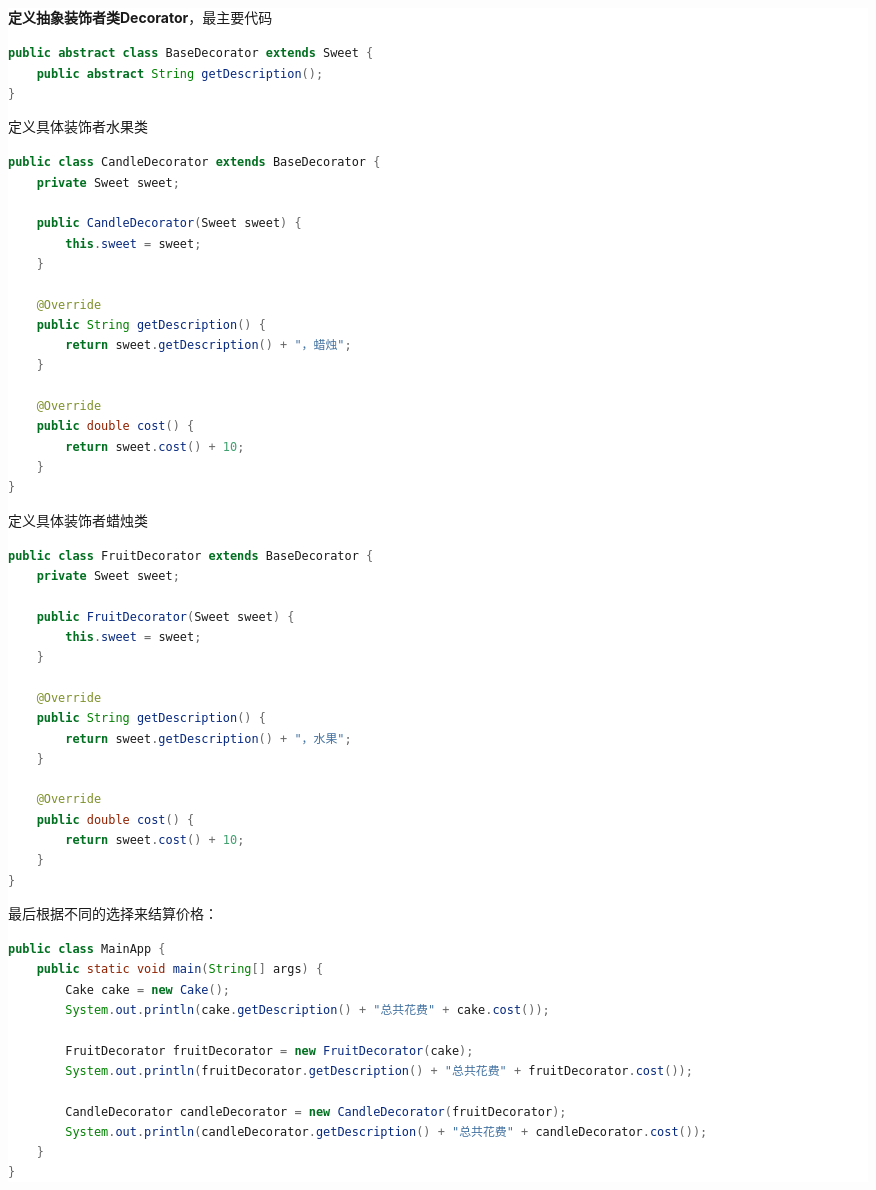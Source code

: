    **定义抽象装饰者类Decorator**，最主要代码

   ```java
   public abstract class BaseDecorator extends Sweet {
       public abstract String getDescription();
   }
   ```

   定义具体装饰者水果类

   ```java
   public class CandleDecorator extends BaseDecorator {
       private Sweet sweet;
   
       public CandleDecorator(Sweet sweet) {
           this.sweet = sweet;
       }
   
       @Override
       public String getDescription() {
           return sweet.getDescription() + "，蜡烛";
       }
   
       @Override
       public double cost() {
           return sweet.cost() + 10;
       }
   }
   ```

   定义具体装饰者蜡烛类

   ```java
   public class FruitDecorator extends BaseDecorator {
       private Sweet sweet;
   
       public FruitDecorator(Sweet sweet) {
           this.sweet = sweet;
       }
   
       @Override
       public String getDescription() {
           return sweet.getDescription() + "，水果";
       }
   
       @Override
       public double cost() {
           return sweet.cost() + 10;
       }
   }
   ```

   最后根据不同的选择来结算价格：

   ```java
   public class MainApp {
       public static void main(String[] args) {
           Cake cake = new Cake();
           System.out.println(cake.getDescription() + "总共花费" + cake.cost());
   
           FruitDecorator fruitDecorator = new FruitDecorator(cake);
           System.out.println(fruitDecorator.getDescription() + "总共花费" + fruitDecorator.cost());
   
           CandleDecorator candleDecorator = new CandleDecorator(fruitDecorator);
           System.out.println(candleDecorator.getDescription() + "总共花费" + candleDecorator.cost());
       }
   }
   ```
